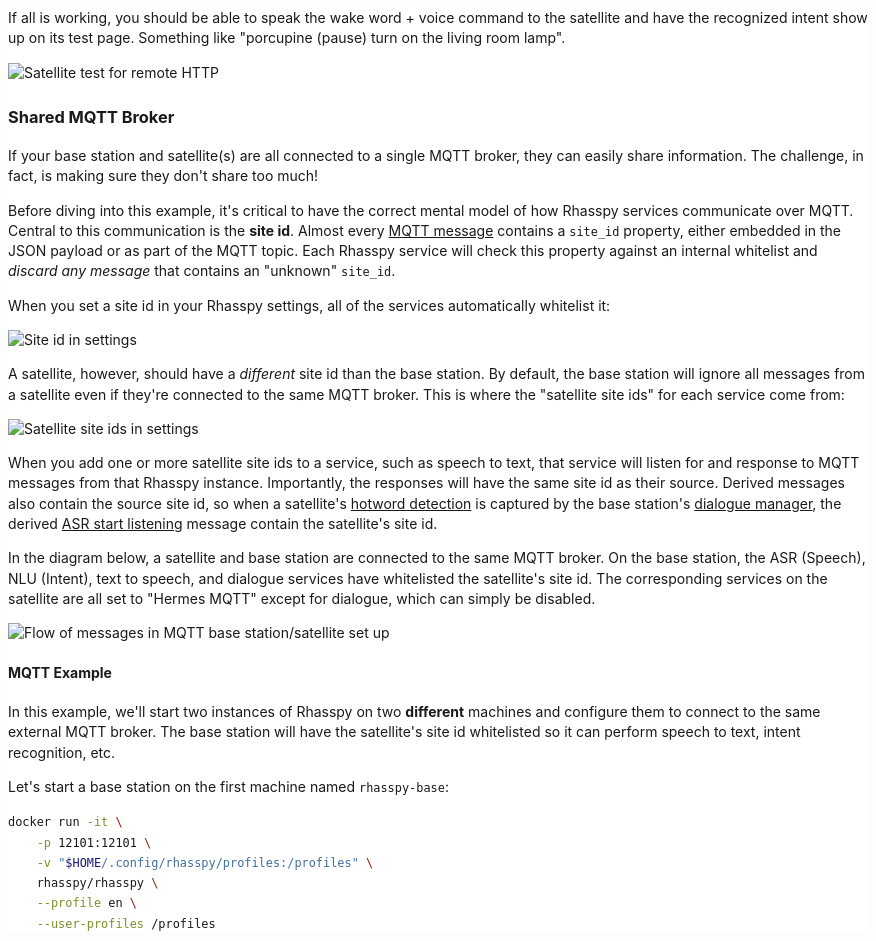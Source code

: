 If all is working, you should be able to speak the wake word + voice command to the satellite and have the recognized intent show up on its test page. Something like "porcupine (pause) turn on the living room lamp".

![Satellite test for remote HTTP](img/master-satellite/satellite-http-test.png)

### Shared MQTT Broker

If your base station and satellite(s) are all connected to a single MQTT broker, they can easily share information. The challenge, in fact, is making sure they don't share too much!

Before diving into this example, it's critical to have the correct mental model of how Rhasspy services communicate over MQTT. Central to this communication is the **site id**. Almost every [MQTT message](reference.md#mqtt-api) contains a `site_id` property, either embedded in the JSON payload or as part of the MQTT topic. Each Rhasspy service will check this property against an internal whitelist and *discard any message* that contains an "unknown" `site_id`.

When you set a site id in your Rhasspy settings, all of the services automatically whitelist it:

![Site id in settings](img/master-satellite/site-id.png)

A satellite, however, should have a *different* site id than the base station. By default, the base station will ignore all messages from a satellite even if they're connected to the same MQTT broker. This is where the "satellite site ids" for each service come from:

![Satellite site ids in settings](img/master-satellite/satellite-site-ids.png)

When you add one or more satellite site ids to a service, such as speech to text, that service will listen for and response to MQTT messages from that Rhasspy instance. Importantly, the responses will have the same site id as their source. Derived messages also contain the source site id, so when a satellite's [hotword detection](reference.md#hotword_detected) is captured by the base station's [dialogue manager](services.md#dialogue-manager), the derived [ASR start listening](reference.md#asr_startlistening) message contain the satellite's site id.

In the diagram below, a satellite and base station are connected to the same MQTT broker. On the base station, the ASR (Speech), NLU (Intent), text to speech, and dialogue services have whitelisted the satellite's site id. The corresponding services on the satellite are all set to "Hermes MQTT" except for dialogue, which can simply be disabled.

![Flow of messages in MQTT base station/satellite set up](img/master-satellite/mqtt-flow.png)

#### MQTT Example

In this example, we'll start two instances of Rhasspy on two **different** machines and configure them to connect to the same external MQTT broker. The base station will have the satellite's site id whitelisted so it can perform speech to text, intent recognition, etc.

Let's start a base station on the first machine named `rhasspy-base`:

```bash
docker run -it \
    -p 12101:12101 \
    -v "$HOME/.config/rhasspy/profiles:/profiles" \
    rhasspy/rhasspy \
    --profile en \
    --user-profiles /profiles
```
